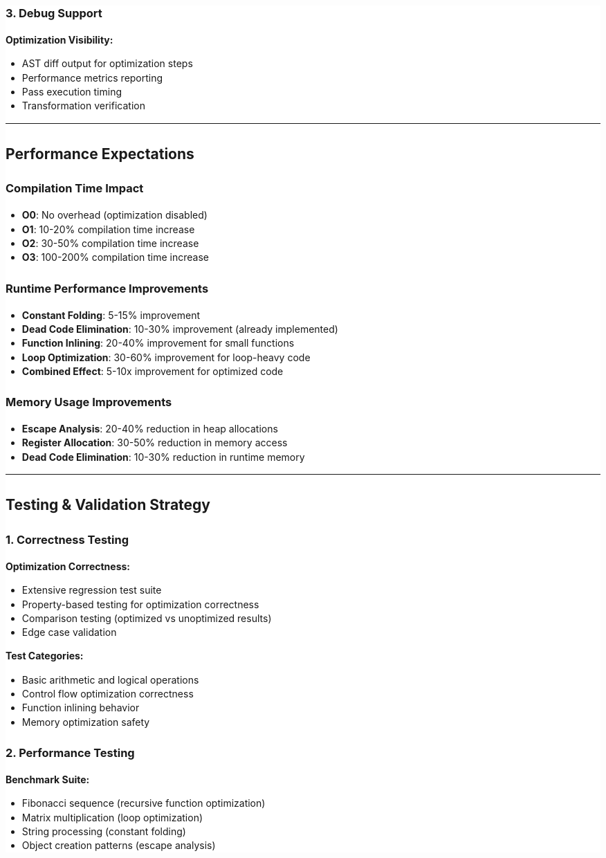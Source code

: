 ### 3. Debug Support
**Optimization Visibility:**
- AST diff output for optimization steps
- Performance metrics reporting
- Pass execution timing
- Transformation verification

---

## Performance Expectations

### Compilation Time Impact
- **O0**: No overhead (optimization disabled)
- **O1**: 10-20% compilation time increase
- **O2**: 30-50% compilation time increase
- **O3**: 100-200% compilation time increase

### Runtime Performance Improvements
- **Constant Folding**: 5-15% improvement
- **Dead Code Elimination**: 10-30% improvement (already implemented)
- **Function Inlining**: 20-40% improvement for small functions
- **Loop Optimization**: 30-60% improvement for loop-heavy code
- **Combined Effect**: 5-10x improvement for optimized code

### Memory Usage Improvements
- **Escape Analysis**: 20-40% reduction in heap allocations
- **Register Allocation**: 30-50% reduction in memory access
- **Dead Code Elimination**: 10-30% reduction in runtime memory

---

## Testing & Validation Strategy

### 1. Correctness Testing
**Optimization Correctness:**
- Extensive regression test suite
- Property-based testing for optimization correctness
- Comparison testing (optimized vs unoptimized results)
- Edge case validation

**Test Categories:**
- Basic arithmetic and logical operations
- Control flow optimization correctness
- Function inlining behavior
- Memory optimization safety

### 2. Performance Testing
**Benchmark Suite:**
- Fibonacci sequence (recursive function optimization)
- Matrix multiplication (loop optimization)
- String processing (constant folding)
- Object creation patterns (escape analysis)
